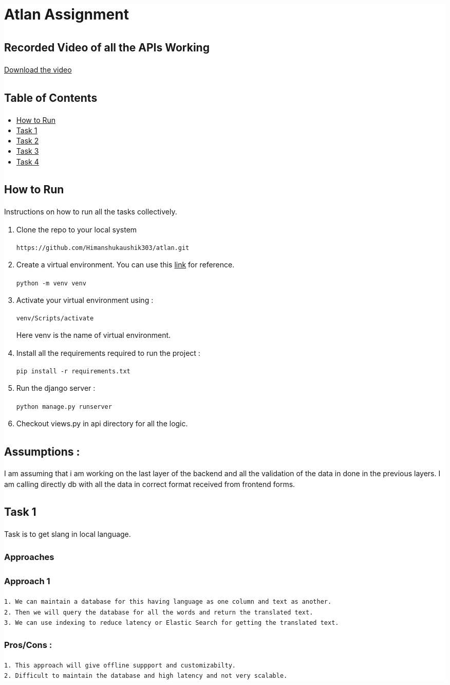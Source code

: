 # Atlan Assignment

## Recorded Video of all the APIs Working
[Download the video](https://github.com/Himanshukaushik303/atlan/blob/master/Atlan%20-%20Google%20Chrome%202023-07-27%2000-45-44.mp4)

## Table of Contents
- [How to Run](#how-to-run)
- [Task 1](#task-1)
- [Task 2](#task-2)
- [Task 3](#task-3)
- [Task 4](#task-4)


## How to Run
Instructions on how to run all the tasks collectively.
1. Clone the repo to your local system

    `https://github.com/Himanshukaushik303/atlan.git`

2. Create a virtual environment. You can use this [link](https://docs.python.org/3/library/venv.html) for reference.

    `python -m venv venv`

3. Activate your virtual environment using :

    `venv/Scripts/activate`

    Here venv is the name of virtual environment.

4. Install all the requirements required to run the project :

    `pip install -r requirements.txt`

5. Run the django server :

    `python manage.py runserver`
6. Checkout views.py in api directory for all the logic.


## Assumptions : 
I am assuming that i am working on the last layer of the backend and all the validation of the data in done in the previous layers. I am calling directly db with all the data in correct format received from frontend forms.
  
## Task 1

Task is to get slang in local language.

### Approaches
  ### Approach 1
    1. We can maintain a database for this having language as one column and text as another.  
    2. Then we will query the database for all the words and return the translated text.  
    3. We can use indexing to reduce latency or Elastic Search for getting the translated text.
  ### Pros/Cons :
    1. This approach will give offline suppport and customizabilty.
    2. Difficult to maintain the database and high latency and not very scalable.
